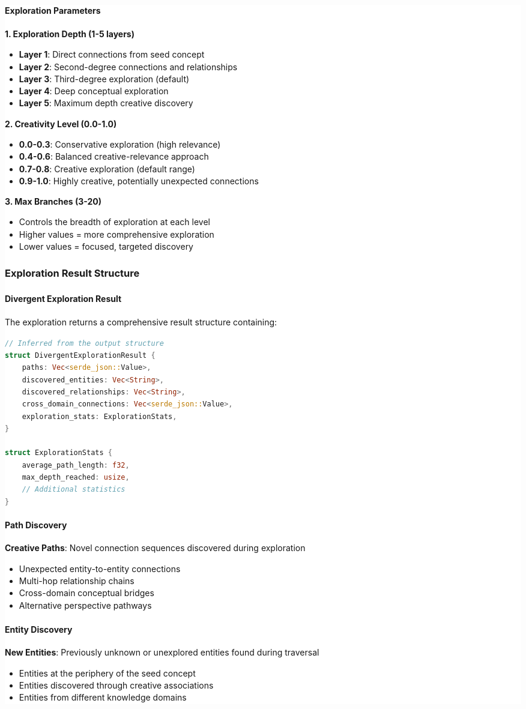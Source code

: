 #### Exploration Parameters

**1. Exploration Depth (1-5 layers)**
- **Layer 1**: Direct connections from seed concept
- **Layer 2**: Second-degree connections and relationships
- **Layer 3**: Third-degree exploration (default)
- **Layer 4**: Deep conceptual exploration
- **Layer 5**: Maximum depth creative discovery

**2. Creativity Level (0.0-1.0)**
- **0.0-0.3**: Conservative exploration (high relevance)
- **0.4-0.6**: Balanced creative-relevance approach
- **0.7-0.8**: Creative exploration (default range)
- **0.9-1.0**: Highly creative, potentially unexpected connections

**3. Max Branches (3-20)**
- Controls the breadth of exploration at each level
- Higher values = more comprehensive exploration
- Lower values = focused, targeted discovery

### Exploration Result Structure

#### Divergent Exploration Result
The exploration returns a comprehensive result structure containing:

```rust
// Inferred from the output structure
struct DivergentExplorationResult {
    paths: Vec<serde_json::Value>,
    discovered_entities: Vec<String>,
    discovered_relationships: Vec<String>,
    cross_domain_connections: Vec<serde_json::Value>,
    exploration_stats: ExplorationStats,
}

struct ExplorationStats {
    average_path_length: f32,
    max_depth_reached: usize,
    // Additional statistics
}
```

#### Path Discovery
**Creative Paths**: Novel connection sequences discovered during exploration
- Unexpected entity-to-entity connections
- Multi-hop relationship chains
- Cross-domain conceptual bridges
- Alternative perspective pathways

#### Entity Discovery
**New Entities**: Previously unknown or unexplored entities found during traversal
- Entities at the periphery of the seed concept
- Entities discovered through creative associations
- Entities from different knowledge domains
